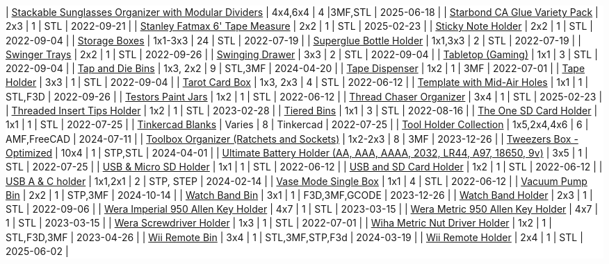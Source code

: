 | [Stackable Sunglasses Organizer with Modular Dividers](https://makerworld.com/en/models/1518074-gridfinity-sunglasses-organizer-w-modular-divider#profileId-1590639) | 4x4,6x4 | 4 |3MF,STL | 2025-06-18 |
| [Starbond CA Glue Variety Pack](https://www.printables.com/model/280137-starbond-ca-glue-variety-pack-holder-3-2oz-bottles) | 2x3 | 1 | STL | 2022-09-21 |
| [Stanley Fatmax 6' Tape Measure](https://www.printables.com/refresh?redirectUrl=%2Fmodel%2F1191042-gridfinity-bin-for-stanley-fatmax-6-tape-measure) | 2x2 | 1 | STL | 2025-02-23 | 
| [Sticky Note Holder](https://thangs.com/designer/Robot_taco_sauce/3d-model/Gridfinity%2520sticky%2520note%2520holder.stl-194948) | 2x2 | 1 | STL | 2022-09-04 |
| [Storage Boxes](https://www.printables.com/model/175692-gridfinity-storage-boxes)  | 1x1-3x3 | 24 | STL | 2022-07-19 |
| [Superglue Bottle Holder](https://www.printables.com/model/177516-gridfinity-box-for-superglue-bottles) | 1x1,3x3 | 2 | STL | 2022-07-19 |
| [Swinger Trays](https://thangs.com/designer/Machenna56k/3d-model/Gridfinity%2520%257C%2520Swinger%2520Trays-262514) | 2x2 | 1 | STL | 2022-09-26 |
| [Swinging Drawer](https://thangs.com/designer/Machenna56k/3d-model/Gridfinity%2520%257C%2520Swinging%2520Drawer-201480) | 3x3 | 2 | STL | 2022-09-04 |
| [Tabletop (Gaming)](https://www.thingiverse.com/thing:5454853) | 1x1 | 3 | STL | 2022-09-04 |
| [Tap and Die Bins](https://makerworld.com/en/models/434208#profileId-339020) | 1x3, 2x2 | 9 | STL,3MF | 2024-04-20 |
| [Tape Dispenser](https://www.printables.com/model/234669-gridfinity-tape-dispenser) | 1x2 | 1 | 3MF | 2022-07-01 | 
| [Tape Holder](https://thangs.com/designer/bcsmithies/3d-model/Gridfinity%203x3%20Tape%20Holder-72448) | 3x3 | 1 | STL | 2022-09-04 |
| [Tarot Card Box](https://www.printables.com/model/199465-gridfinity-boxes-for-tarot-cards) | 1x3, 2x3 | 4 | STL | 2022-06-12 |
| [Template with Mid-Air Holes](https://www.printables.com/model/269834-gridfinity-template-modified-for-mid-air-holes) | 1x1 | 1 | STL,F3D | 2022-09-26 |
| [Testors Paint Jars](https://thangs.com/designer/me252613057338/3d-model/Gridfinity%2520Testors%25202x3%2520for%25209-74539) | 1x2 | 1 | STL | 2022-06-12 |
| [Thread Chaser Organizer](https://makerworld.com/en/models/1095238#profileId-1089530) | 3x4 | 1 | STL | 2025-02-23 |
| [Threaded Insert Tips Holder](https://www.printables.com/model/408938-gridfinity-threaded-insert-tips-holder) | 1x2 | 1 | STL | 2023-02-28 |
| [Tiered Bins](https://www.printables.com/model/247302-gridfinity-tiered-bins) | 1x1 | 3 | STL | 2022-08-16 |
| [The One SD Card Holder](https://thangs.com/designer/atucom/3d-model/Gridfinity%2520The%2520One%2520SD%2520Card%2520Holder-61775) | 1x1 | 1 | STL | 2022-07-25 |
| [Tinkercad Blanks](https://www.tinkercad.com/things/0e6jUnl4tIr) | Varies | 8 | Tinkercad | 2022-07-25 |
| [Tool Holder Collection](https://www.printables.com/model/914533-gridfinity-tool-holder-collection-2nd-includes-tra) | 1x5,2x4,4x6 | 6 | AMF,FreeCAD | 2024-07-11 |
| [Toolbox Organizer (Ratchets and Sockets)](https://www.printables.com/model/690102-gridfinity-tool-box-organization-ratchets-and-sock) | 1x2-2x3 | 8 | 3MF | 2023-12-26 |
| [Tweezers Box - Optimized](https://www.printables.com/model/750357-gridfinity-tweezers-box-optimized) | 10x4 | 1 | STP,STL | 2024-04-01 |
| [Ultimate Battery Holder (AA, AAA, AAAA, 2032, LR44, A97, 18650, 9v)](https://thangs.com/designer/Michael%20Fuchs/3d-model/Gridfinity%25203x5%2520Ultimate%2520Battery%2520Holder%2520%28AA%252C%2520AAA%252C%2520AAAA%252C%25202032%252C%2520LR44%252C%2520A97%252C%252018650%252C%25209v%29-62533) | 3x5 | 1 | STL | 2022-07-25 |
| [USB & Micro SD Holder](https://thangs.com/designer/thingymaker9000/3d-model/Gridfinity%2520USB%2520%2526%2520Micro%2520SD%2520Holder-62708) | 1x1 | 1 | STL | 2022-06-12 |
| [USB and SD Card Holder](https://thangs.com/designer/bigbrisco/3d-model/%23Gridfinity%20Usb%20and%20SD%20Card%20Holder%20-61209) | 1x2 | 1 | STL | 2022-06-12 |
| [USB A & C holder](https://www.printables.com/model/242607-gridfinity-usb-a-c-holder-1x1x3-or-2x1x3-added-ste) | 1x1,2x1 | 2 | STP, STEP | 2024-02-14 |
| [Vase Mode Single Box](https://thangs.com/designer/LittleHobbyShop/3d-model/%23gridfinity%20Vase%20Mode%20Single%20Box-65828) | 1x1 | 4 | STL | 2022-06-12 |
| [Vacuum Pump Bin](https://makerworld.com/en/models/679699#profileId-607967) | 2x2 | 1 | STP,3MF | 2024-10-14 |
| [Watch Band Bin](https://www.reddit.com/r/gridfinity/comments/18etpfi/watch_band_bin_3x1_vase_mode/) | 3x1 | 1 | F3D,3MF,GCODE | 2023-12-26 |
| [Watch Band Holder](https://www.printables.com/model/268905-gridfinity-watch-band-holder) | 2x3 | 1 | STL | 2022-09-06 |
| [Wera Imperial 950 Allen Key Holder](https://www.printables.com/model/407463-gridfinity-wera-imperial-9509-hex-plus-2-inches/files) | 4x7 | 1 | STL | 2023-03-15 |
| [Wera Metric 950 Allen Key Holder](https://www.printables.com/model/407467-gridfinity-wera-metric-950-spkl9-sm-hf) | 4x7 | 1 | STL | 2023-03-15 |
| [Wera Screwdriver Holder](https://www.printables.com/model/232947-gridfinity-wera-screwdriver-holder) | 1x3 | 1 | STL | 2022-07-01 |
| [Wiha Metric Nut Driver Holder](https://www.thingiverse.com/thing:6596520) | 1x2 | 1 | STL,F3D,3MF | 2023-04-26 |
| [Wii Remote Bin](https://www.printables.com/model/810571-gridfinity-wii-remote-bin) | 3x4 | 1 | STL,3MF,STP,F3d | 2024-03-19 |
| [Wii Remote Holder](https://www.printables.com/model/1304912-gridfinity-wii-remote-holder) | 2x4 | 1 | STL | 2025-06-02 |